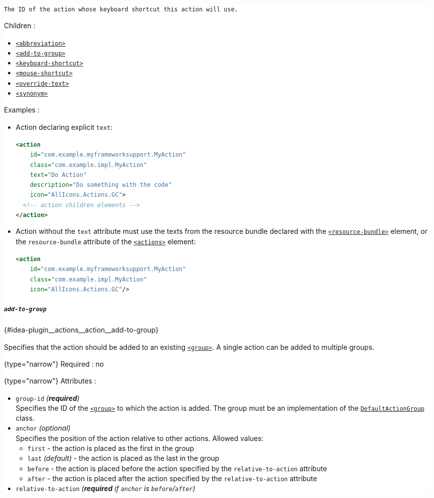     The ID of the action whose keyboard shortcut this action will use.

Children
:
  - [`<abbreviation>`](#idea-plugin__actions__action__abbreviation)
  - [`<add-to-group>`](#idea-plugin__actions__action__add-to-group)
  - [`<keyboard-shortcut>`](#idea-plugin__actions__action__keyboard-shortcut)
  - [`<mouse-shortcut>`](#idea-plugin__actions__action__mouse-shortcut)
  - [`<override-text>`](#idea-plugin__actions__action__override-text)
  - [`<synonym>`](#idea-plugin__actions__action__synonym)

Examples
:
- Action declaring explicit `text`:
    ```xml
    <action
        id="com.example.myframeworksupport.MyAction"
        class="com.example.impl.MyAction"
        text="Do Action"
        description="Do something with the code"
        icon="AllIcons.Actions.GC">
      <!-- action children elements -->
    </action>
    ```
- Action without the `text` attribute must use the texts from the resource bundle declared with
the [`<resource-bundle>`](#idea-plugin__resource-bundle) element,
or the `resource-bundle` attribute of
the [`<actions>`](#idea-plugin__actions) element:
    ```xml
    <action
        id="com.example.myframeworksupport.MyAction"
        class="com.example.impl.MyAction"
        icon="AllIcons.Actions.GC"/>
    ```

##### `add-to-group`
{#idea-plugin__actions__action__add-to-group}

Specifies that the action should be added to an existing [`<group>`](#idea-plugin__actions__group).
A single action can be added to multiple groups.

{type="narrow"}
Required
: no


{type="narrow"}
Attributes
:
- `group-id` _(**required**)_<br/>
  Specifies the ID of the [`<group>`](#idea-plugin__actions__group) to which the action is added.
  The group must be an implementation of the
  [`DefaultActionGroup`](%gh-ic%/platform/platform-api/src/com/intellij/openapi/actionSystem/DefaultActionGroup.java)
  class.
- `anchor` _(optional)_<br/>
  Specifies the position of the action relative to other actions.
  Allowed values:
    - `first` - the action is placed as the first in the group
    - `last` _(default)_ - the action is placed as the last in the group
    - `before` - the action is placed before the action specified by the `relative-to-action` attribute
    - `after` - the action is placed after the action specified by the `relative-to-action` attribute
- `relative-to-action` _(**required** if `anchor` is `before`/`after`)_<br/>
